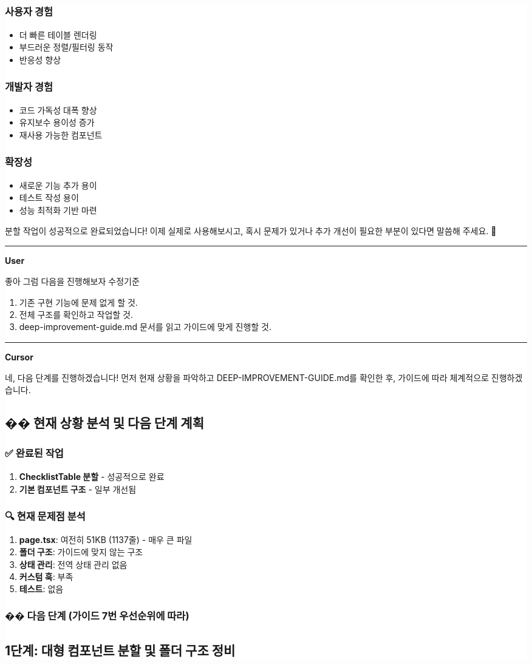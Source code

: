 ### **사용자 경험**
- 더 빠른 테이블 렌더링
- 부드러운 정렬/필터링 동작
- 반응성 향상

### **개발자 경험**
- 코드 가독성 대폭 향상
- 유지보수 용이성 증가
- 재사용 가능한 컴포넌트

### **확장성**
- 새로운 기능 추가 용이
- 테스트 작성 용이
- 성능 최적화 기반 마련

분할 작업이 성공적으로 완료되었습니다! 이제 실제로 사용해보시고, 혹시 문제가 있거나 추가 개선이 필요한 부분이 있다면 말씀해 주세요. 🚀

---

**User**

좋아 그럼 다음을 진행해보자 
수정기준
1. 기존 구현 기능에 문제 없게 할 것.
2. 전체 구조를 확인하고 작업할 것.
3. deep-improvement-guide.md 문서를 읽고 가이드에 맞게 진행할 것.

---

**Cursor**

네, 다음 단계를 진행하겠습니다! 먼저 현재 상황을 파악하고 DEEP-IMPROVEMENT-GUIDE.md를 확인한 후, 가이드에 따라 체계적으로 진행하겠습니다.


## �� 현재 상황 분석 및 다음 단계 계획

### ✅ 완료된 작업
1. **ChecklistTable 분할** - 성공적으로 완료
2. **기본 컴포넌트 구조** - 일부 개선됨

### 🔍 현재 문제점 분석
1. **page.tsx**: 여전히 51KB (1137줄) - 매우 큰 파일
2. **폴더 구조**: 가이드에 맞지 않는 구조
3. **상태 관리**: 전역 상태 관리 없음
4. **커스텀 훅**: 부족
5. **테스트**: 없음

### �� 다음 단계 (가이드 7번 우선순위에 따라)

## **1단계: 대형 컴포넌트 분할 및 폴더 구조 정비**
